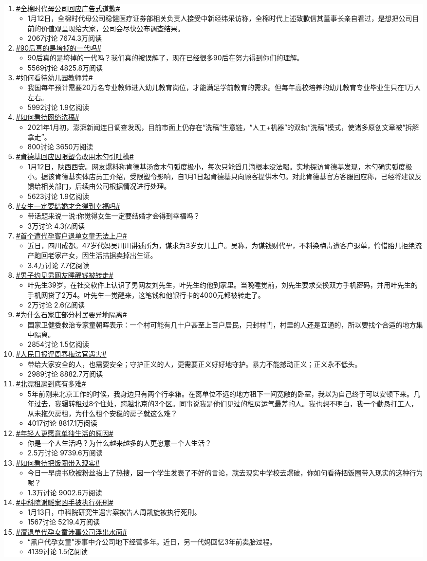 1. [#全棉时代母公司回应广告式道歉#](https://s.weibo.com/weibo?q=%23%E5%85%A8%E6%A3%89%E6%97%B6%E4%BB%A3%E6%AF%8D%E5%85%AC%E5%8F%B8%E5%9B%9E%E5%BA%94%E5%B9%BF%E5%91%8A%E5%BC%8F%E9%81%93%E6%AD%89%23)
    - 1月12日，全棉时代母公司稳健医疗证券部相关负责人接受中新经纬采访称，全棉时代上述致歉信其董事长亲自看过，是想把公司目前的价值观呈现给大家，公司会尽快公布调查结果。
    - 2067讨论 7674.3万阅读
1. [#90后真的是垮掉的一代吗#](https://s.weibo.com/weibo?q=%2390%E5%90%8E%E7%9C%9F%E7%9A%84%E6%98%AF%E5%9E%AE%E6%8E%89%E7%9A%84%E4%B8%80%E4%BB%A3%E5%90%97%23)
    - 90后真的是垮掉的一代吗？我们真的被误解了，现在已经很多90后在努力得到你们的理解。
    - 5569讨论 4825.8万阅读
1. [#如何看待幼儿园教师荒#](https://s.weibo.com/weibo?q=%23%E5%A6%82%E4%BD%95%E7%9C%8B%E5%BE%85%E5%B9%BC%E5%84%BF%E5%9B%AD%E6%95%99%E5%B8%88%E8%8D%92%23)
    - 我国每年预计需要20万名专业教师进入幼儿教育岗位，才能满足学前教育的需求。但每年高校培养的幼儿教育专业毕业生只在1万人左右。
    - 5992讨论 1.9亿阅读
1. [#如何看待网络洗稿#](https://s.weibo.com/weibo?q=%23%E5%A6%82%E4%BD%95%E7%9C%8B%E5%BE%85%E7%BD%91%E7%BB%9C%E6%B4%97%E7%A8%BF%23)
    - 2021年1月初，澎湃新闻连日调查发现，目前市面上仍存在“洗稿”生意链，“人工+机器”的双轨“洗稿”模式，使诸多原创文章被“拆解拿走”。
    - 800讨论 3650万阅读
1. [#肯德基回应因限塑令改用木勺引吐槽#](https://s.weibo.com/weibo?q=%23%E8%82%AF%E5%BE%B7%E5%9F%BA%E5%9B%9E%E5%BA%94%E5%9B%A0%E9%99%90%E5%A1%91%E4%BB%A4%E6%94%B9%E7%94%A8%E6%9C%A8%E5%8B%BA%E5%BC%95%E5%90%90%E6%A7%BD%23)
    - 1月12日，陕西西安。网友爆料称肯德基汤食木勺弧度极小，每次只能舀几滴根本没法喝。实地探访肯德基发现，木勺确实弧度极小。据该肯德基实体店员工介绍，受限塑令影响，自1月1日起肯德基只向顾客提供木勺。对此肯德基官方客服回应称，已经将建议反馈给相关部门，后续由公司根据情况进行处理。
    - 5623讨论 1.9亿阅读
1. [#女生一定要结婚才会得到幸福吗#](https://s.weibo.com/weibo?q=%23%E5%A5%B3%E7%94%9F%E4%B8%80%E5%AE%9A%E8%A6%81%E7%BB%93%E5%A9%9A%E6%89%8D%E4%BC%9A%E5%BE%97%E5%88%B0%E5%B9%B8%E7%A6%8F%E5%90%97%23)
    - 带话题来说一说:你觉得女生一定要结婚才会得到幸福吗？
    - 3万讨论 4.3亿阅读
1. [#首个遭代孕客户退单女童无法上户#](https://s.weibo.com/weibo?q=%23%E9%A6%96%E4%B8%AA%E9%81%AD%E4%BB%A3%E5%AD%95%E5%AE%A2%E6%88%B7%E9%80%80%E5%8D%95%E5%A5%B3%E7%AB%A5%E6%97%A0%E6%B3%95%E4%B8%8A%E6%88%B7%23)
    - 近日，四川成都。47岁代妈吴川川讲述所为，谋求为3岁女儿上户。吴称，为谋钱财代孕，不料染梅毒遭客户退单，怜惜胎儿拒绝流产跑回老家产女，因生活拮据卖掉出生证。
    - 3.4万讨论 7.7亿阅读
1. [#男子约见男网友睡醒钱被转走#](https://s.weibo.com/weibo?q=%23%E7%94%B7%E5%AD%90%E7%BA%A6%E8%A7%81%E7%94%B7%E7%BD%91%E5%8F%8B%E7%9D%A1%E9%86%92%E9%92%B1%E8%A2%AB%E8%BD%AC%E8%B5%B0%23)
    - 叶先生39岁，在社交软件上认识了男网友刘先生，叶先生约他到家里。当晚睡觉前，刘先生要求交换双方手机密码，并用叶先生的手机网贷了2万4。叶先生一觉醒来，这笔钱和他银行卡的4000元都被转走了。
    - 2万讨论 2.6亿阅读
1. [#为什么石家庄部分村民要异地隔离#](https://s.weibo.com/weibo?q=%23%E4%B8%BA%E4%BB%80%E4%B9%88%E7%9F%B3%E5%AE%B6%E5%BA%84%E9%83%A8%E5%88%86%E6%9D%91%E6%B0%91%E8%A6%81%E5%BC%82%E5%9C%B0%E9%9A%94%E7%A6%BB%23)
    - 国家卫健委救治专家童朝晖表示：一个村可能有几十户甚至上百户居民，只封村门，村里的人还是互通的，所以要找个合适的地方集中隔离。
    - 2854讨论 1.5亿阅读
1. [#人民日报评周春梅法官遇害#](https://s.weibo.com/weibo?q=%23%E4%BA%BA%E6%B0%91%E6%97%A5%E6%8A%A5%E8%AF%84%E5%91%A8%E6%98%A5%E6%A2%85%E6%B3%95%E5%AE%98%E9%81%87%E5%AE%B3%23)
    - 带给大家安全的人，也需要安全；守护正义的人，更需要正义好好地守护。暴力不能撼动正义；正义永不低头。
    - 2989讨论 8882.7万阅读
1. [#北漂租房到底有多难#](https://s.weibo.com/weibo?q=%23%E5%8C%97%E6%BC%82%E7%A7%9F%E6%88%BF%E5%88%B0%E5%BA%95%E6%9C%89%E5%A4%9A%E9%9A%BE%23)
    - 5年前刚来北京工作的时候，我身边只有两个行李箱。在离单位不远的地方租下一间宽敞的卧室，我以为自己终于可以安顿下来。几年过去，我辗转租过8个住处，跨越北京的3个区。同事说我是他们见过的租房运气最差的人。我也想不明白，我一个勤恳打工人，从未拖欠房租，为什么租个安稳的房子就这么难？
    - 4017讨论 8817.1万阅读
1. [#年轻人更愿意单独生活的原因#](https://s.weibo.com/weibo?q=%23%E5%B9%B4%E8%BD%BB%E4%BA%BA%E6%9B%B4%E6%84%BF%E6%84%8F%E5%8D%95%E7%8B%AC%E7%94%9F%E6%B4%BB%E7%9A%84%E5%8E%9F%E5%9B%A0%23)
    - 你是一个人生活吗？为什么越来越多的人更愿意一个人生活？
    - 2.5万讨论 9739.6万阅读
1. [#如何看待把饭圈带入现实#](https://s.weibo.com/weibo?q=%23%E5%A6%82%E4%BD%95%E7%9C%8B%E5%BE%85%E6%8A%8A%E9%A5%AD%E5%9C%88%E5%B8%A6%E5%85%A5%E7%8E%B0%E5%AE%9E%23)
    - 今日一早虞书欣被粉丝抬上了热搜，因一个学生发表了不好的言论，就去现实中学校去爆破，你如何看待把饭圈带入现实的这种行为呢？
    - 1.3万讨论 9002.6万阅读
1. [#中科院谢雕案凶手被执行死刑#](https://s.weibo.com/weibo?q=%23%E4%B8%AD%E7%A7%91%E9%99%A2%E8%B0%A2%E9%9B%95%E6%A1%88%E5%87%B6%E6%89%8B%E8%A2%AB%E6%89%A7%E8%A1%8C%E6%AD%BB%E5%88%91%23)
    - 1月13日，中科院研究生遇害案被告人周凯旋被执行死刑。
    - 1567讨论 5219.4万阅读
1. [#遭退单代孕女童涉事公司浮出水面#](https://s.weibo.com/weibo?q=%23%E9%81%AD%E9%80%80%E5%8D%95%E4%BB%A3%E5%AD%95%E5%A5%B3%E7%AB%A5%E6%B6%89%E4%BA%8B%E5%85%AC%E5%8F%B8%E6%B5%AE%E5%87%BA%E6%B0%B4%E9%9D%A2%23)
    - “黑户代孕女童”涉事中介公司地下经营多年。近日，另一代妈回忆3年前卖胎过程。
    - 4139讨论 1.5亿阅读